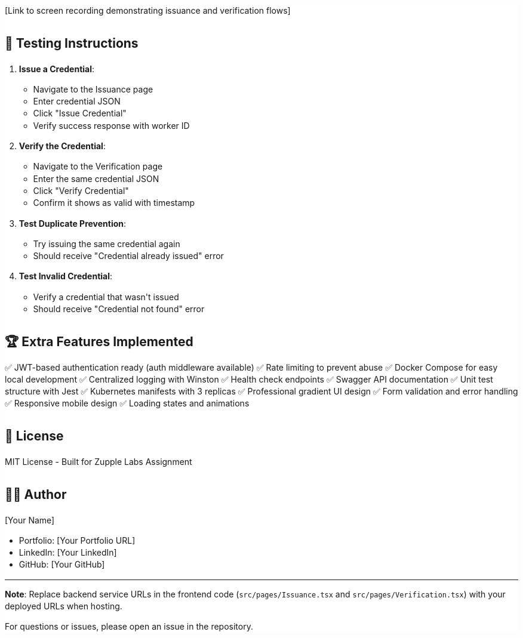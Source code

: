 [Link to screen recording demonstrating issuance and verification flows]

## 📝 Testing Instructions

1. **Issue a Credential**:
   - Navigate to the Issuance page
   - Enter credential JSON
   - Click "Issue Credential"
   - Verify success response with worker ID

2. **Verify the Credential**:
   - Navigate to the Verification page
   - Enter the same credential JSON
   - Click "Verify Credential"
   - Confirm it shows as valid with timestamp

3. **Test Duplicate Prevention**:
   - Try issuing the same credential again
   - Should receive "Credential already issued" error

4. **Test Invalid Credential**:
   - Verify a credential that wasn't issued
   - Should receive "Credential not found" error

## 🏆 Extra Features Implemented

✅ JWT-based authentication ready (auth middleware available)
✅ Rate limiting to prevent abuse
✅ Docker Compose for easy local development
✅ Centralized logging with Winston
✅ Health check endpoints
✅ Swagger API documentation
✅ Unit test structure with Jest
✅ Kubernetes manifests with 3 replicas
✅ Professional gradient UI design
✅ Form validation and error handling
✅ Responsive mobile design
✅ Loading states and animations

## 📄 License

MIT License - Built for Zupple Labs Assignment

## 👨‍💻 Author

[Your Name]
- Portfolio: [Your Portfolio URL]
- LinkedIn: [Your LinkedIn]
- GitHub: [Your GitHub]

---

**Note**: Replace backend service URLs in the frontend code (`src/pages/Issuance.tsx` and `src/pages/Verification.tsx`) with your deployed URLs when hosting.

For questions or issues, please open an issue in the repository.
